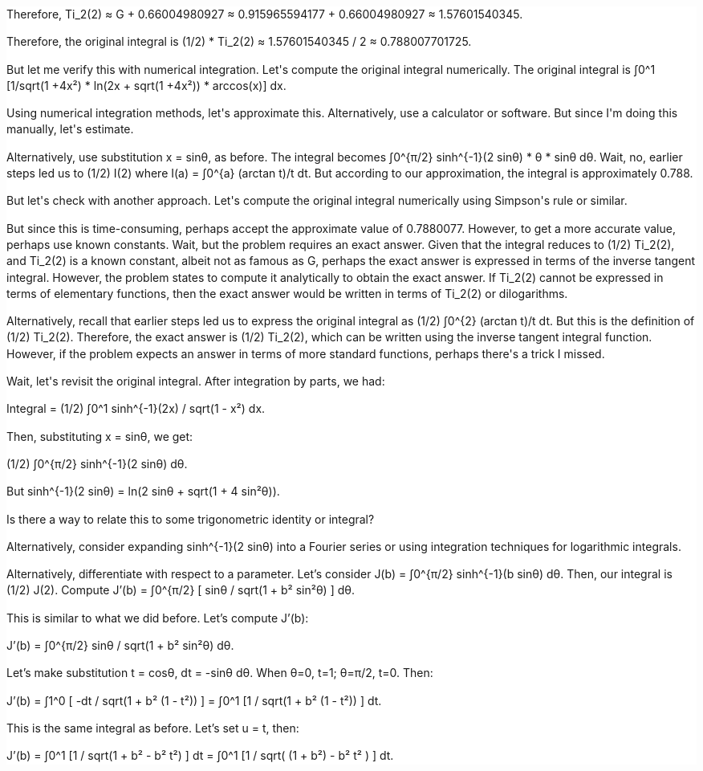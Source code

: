 Therefore, Ti_2(2) ≈ G + 0.66004980927 ≈ 0.915965594177 + 0.66004980927 ≈ 1.57601540345.

Therefore, the original integral is (1/2) * Ti_2(2) ≈ 1.57601540345 / 2 ≈ 0.788007701725.

But let me verify this with numerical integration. Let's compute the original integral numerically. The original integral is ∫0^1 [1/sqrt(1 +4x²) * ln(2x + sqrt(1 +4x²)) * arccos(x)] dx.

Using numerical integration methods, let's approximate this. Alternatively, use a calculator or software. But since I'm doing this manually, let's estimate.

Alternatively, use substitution x = sinθ, as before. The integral becomes ∫0^{π/2} sinh^{-1}(2 sinθ) * θ * sinθ dθ. Wait, no, earlier steps led us to (1/2) I(2) where I(a) = ∫0^{a} (arctan t)/t dt. But according to our approximation, the integral is approximately 0.788.

But let's check with another approach. Let's compute the original integral numerically using Simpson's rule or similar.

But since this is time-consuming, perhaps accept the approximate value of 0.7880077. However, to get a more accurate value, perhaps use known constants. Wait, but the problem requires an exact answer. Given that the integral reduces to (1/2) Ti_2(2), and Ti_2(2) is a known constant, albeit not as famous as G, perhaps the exact answer is expressed in terms of the inverse tangent integral. However, the problem states to compute it analytically to obtain the exact answer. If Ti_2(2) cannot be expressed in terms of elementary functions, then the exact answer would be written in terms of Ti_2(2) or dilogarithms.

Alternatively, recall that earlier steps led us to express the original integral as (1/2) ∫0^{2} (arctan t)/t dt. But this is the definition of (1/2) Ti_2(2). Therefore, the exact answer is (1/2) Ti_2(2), which can be written using the inverse tangent integral function. However, if the problem expects an answer in terms of more standard functions, perhaps there's a trick I missed.

Wait, let's revisit the original integral. After integration by parts, we had:

Integral = (1/2) ∫0^1 sinh^{-1}(2x) / sqrt(1 - x²) dx.

Then, substituting x = sinθ, we get:

(1/2) ∫0^{π/2} sinh^{-1}(2 sinθ) dθ.

But sinh^{-1}(2 sinθ) = ln(2 sinθ + sqrt(1 + 4 sin²θ)).

Is there a way to relate this to some trigonometric identity or integral?

Alternatively, consider expanding sinh^{-1}(2 sinθ) into a Fourier series or using integration techniques for logarithmic integrals.

Alternatively, differentiate with respect to a parameter. Let’s consider J(b) = ∫0^{π/2} sinh^{-1}(b sinθ) dθ. Then, our integral is (1/2) J(2). Compute J’(b) = ∫0^{π/2} [ sinθ / sqrt(1 + b² sin²θ) ] dθ.

This is similar to what we did before. Let’s compute J’(b):

J’(b) = ∫0^{π/2} sinθ / sqrt(1 + b² sin²θ) dθ.

Let’s make substitution t = cosθ, dt = -sinθ dθ. When θ=0, t=1; θ=π/2, t=0. Then:

J’(b) = ∫1^0 [ -dt / sqrt(1 + b² (1 - t²)) ] = ∫0^1 [1 / sqrt(1 + b² (1 - t²)) ] dt.

This is the same integral as before. Let’s set u = t, then:

J’(b) = ∫0^1 [1 / sqrt(1 + b² - b² t²) ] dt = ∫0^1 [1 / sqrt( (1 + b²) - b² t² ) ] dt.
